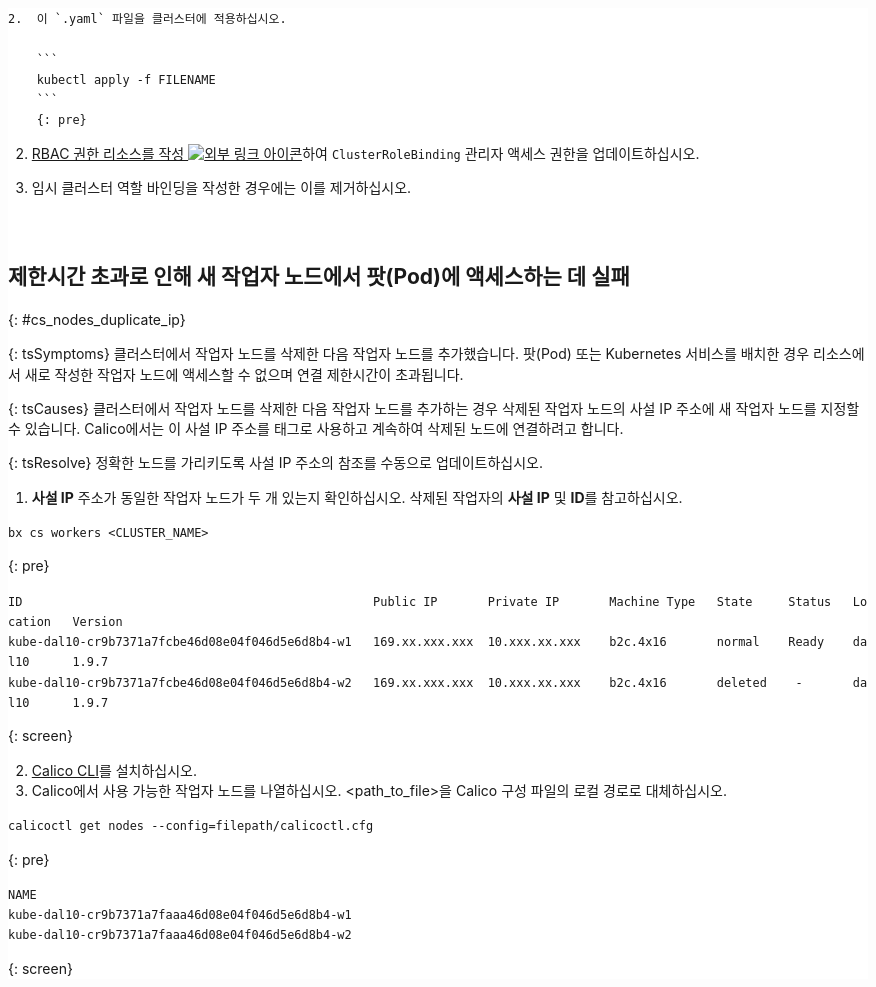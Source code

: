     2.  이 `.yaml` 파일을 클러스터에 적용하십시오.

        ```
        kubectl apply -f FILENAME
        ```
        {: pre}

2.  [RBAC 권한 리소스를 작성 ![외부 링크 아이콘](../icons/launch-glyph.svg "외부 링크 아이콘")](https://kubernetes.io/docs/admin/authorization/rbac/#api-overview)하여 `ClusterRoleBinding` 관리자 액세스 권한을 업데이트하십시오.

3.  임시 클러스터 역할 바인딩을 작성한 경우에는 이를 제거하십시오.

<br />


## 제한시간 초과로 인해 새 작업자 노드에서 팟(Pod)에 액세스하는 데 실패
{: #cs_nodes_duplicate_ip}

{: tsSymptoms}
클러스터에서 작업자 노드를 삭제한 다음 작업자 노드를 추가했습니다. 팟(Pod) 또는 Kubernetes 서비스를 배치한 경우 리소스에서 새로 작성한 작업자 노드에 액세스할 수 없으며 연결 제한시간이 초과됩니다.

{: tsCauses}
클러스터에서 작업자 노드를 삭제한 다음 작업자 노드를 추가하는 경우 삭제된 작업자 노드의 사설 IP 주소에 새 작업자 노드를 지정할 수 있습니다. Calico에서는 이 사설 IP 주소를 태그로 사용하고 계속하여 삭제된 노드에 연결하려고 합니다.

{: tsResolve}
정확한 노드를 가리키도록 사설 IP 주소의 참조를 수동으로 업데이트하십시오.

1.  **사설 IP** 주소가 동일한 작업자 노드가 두 개 있는지 확인하십시오. 삭제된 작업자의 **사설 IP** 및 **ID**를 참고하십시오.

  ```
  bx cs workers <CLUSTER_NAME>
  ```
  {: pre}

  ```
  ID                                                 Public IP       Private IP       Machine Type   State     Status   Location   Version
  kube-dal10-cr9b7371a7fcbe46d08e04f046d5e6d8b4-w1   169.xx.xxx.xxx  10.xxx.xx.xxx    b2c.4x16       normal    Ready    dal10      1.9.7
  kube-dal10-cr9b7371a7fcbe46d08e04f046d5e6d8b4-w2   169.xx.xxx.xxx  10.xxx.xx.xxx    b2c.4x16       deleted    -       dal10      1.9.7
  ```
  {: screen}

2.  [Calico CLI](cs_network_policy.html#adding_network_policies)를 설치하십시오.
3.  Calico에서 사용 가능한 작업자 노드를 나열하십시오. <path_to_file>을 Calico 구성 파일의 로컬 경로로 대체하십시오.

  ```
  calicoctl get nodes --config=filepath/calicoctl.cfg
  ```
  {: pre}

  ```
  NAME
  kube-dal10-cr9b7371a7faaa46d08e04f046d5e6d8b4-w1
  kube-dal10-cr9b7371a7faaa46d08e04f046d5e6d8b4-w2
  ```
  {: screen}
